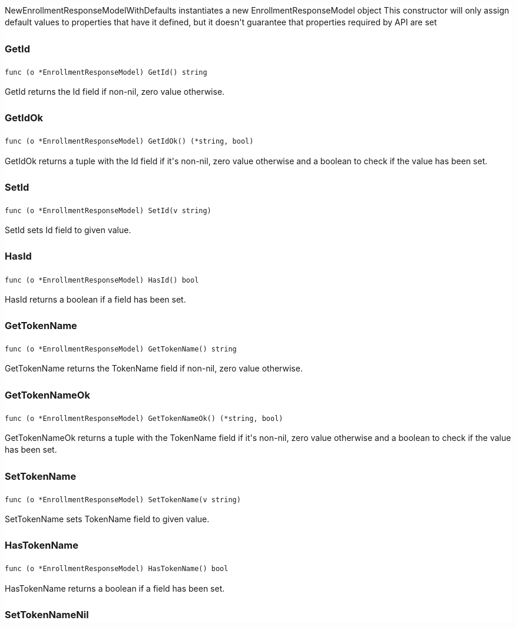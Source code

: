 NewEnrollmentResponseModelWithDefaults instantiates a new EnrollmentResponseModel object
This constructor will only assign default values to properties that have it defined,
but it doesn't guarantee that properties required by API are set

### GetId

`func (o *EnrollmentResponseModel) GetId() string`

GetId returns the Id field if non-nil, zero value otherwise.

### GetIdOk

`func (o *EnrollmentResponseModel) GetIdOk() (*string, bool)`

GetIdOk returns a tuple with the Id field if it's non-nil, zero value otherwise
and a boolean to check if the value has been set.

### SetId

`func (o *EnrollmentResponseModel) SetId(v string)`

SetId sets Id field to given value.

### HasId

`func (o *EnrollmentResponseModel) HasId() bool`

HasId returns a boolean if a field has been set.

### GetTokenName

`func (o *EnrollmentResponseModel) GetTokenName() string`

GetTokenName returns the TokenName field if non-nil, zero value otherwise.

### GetTokenNameOk

`func (o *EnrollmentResponseModel) GetTokenNameOk() (*string, bool)`

GetTokenNameOk returns a tuple with the TokenName field if it's non-nil, zero value otherwise
and a boolean to check if the value has been set.

### SetTokenName

`func (o *EnrollmentResponseModel) SetTokenName(v string)`

SetTokenName sets TokenName field to given value.

### HasTokenName

`func (o *EnrollmentResponseModel) HasTokenName() bool`

HasTokenName returns a boolean if a field has been set.

### SetTokenNameNil
